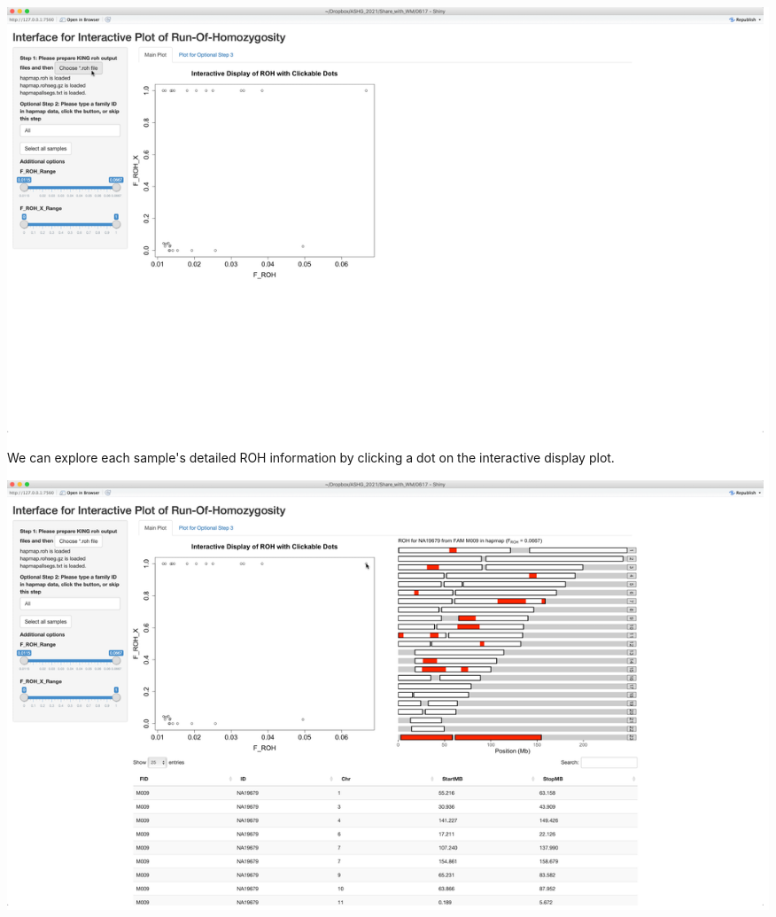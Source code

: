 <img src="https://github.com/chenlab-uva/InteractiveRelatednessPlots/blob/main/viewROH/viewROH_1.png" width="854" height="480">

We can explore each sample's detailed ROH information by clicking a dot on the interactive display plot.

<img src="https://github.com/chenlab-uva/InteractiveRelatednessPlots/blob/main/viewROH/viewROH_2.png" width="854" height="480">
